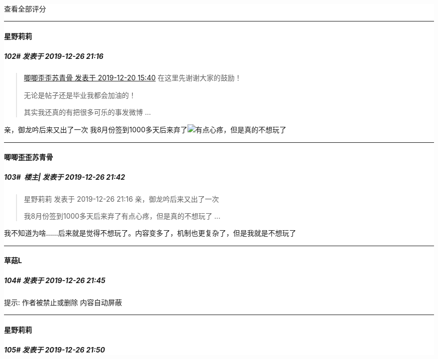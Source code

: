 

查看全部评分






*****

####  星野莉莉  
##### 102#       发表于 2019-12-26 21:16



<blockquote><a href="httphttps://bbs.saraba1st.com/2b/forum.php?mod=redirect&amp;goto=findpost&amp;pid=45929493&amp;ptid=1904187" target="_blank">唧唧歪歪苏青骨 发表于 2019-12-20 15:40</a>
在这里先谢谢大家的鼓励！

无论是帖子还是毕业我都会加油的！

其实我还真的有把很多可乐的事发微博 ...</blockquote>
亲，御龙吟后来又出了一次
我8月份签到1000多天后来弃了<img src="https://static.saraba1st.com/image/smiley/face2017/001.png" referrerpolicy="no-referrer">有点心疼，但是真的不想玩了







*****

####  唧唧歪歪苏青骨  
##### 103#         楼主| 发表于 2019-12-26 21:42



<blockquote>星野莉莉 发表于 2019-12-26 21:16
亲，御龙吟后来又出了一次

我8月份签到1000多天后来弃了有点心疼，但是真的不想玩了 ...</blockquote>
我不知道为啥……后来就是觉得不想玩了。内容变多了，机制也更复杂了，但是我就是不想玩了







*****

####  草菇L  
##### 104#       发表于 2019-12-26 21:45

提示: 作者被禁止或删除 内容自动屏蔽



*****

####  星野莉莉  
##### 105#       发表于 2019-12-26 21:50
